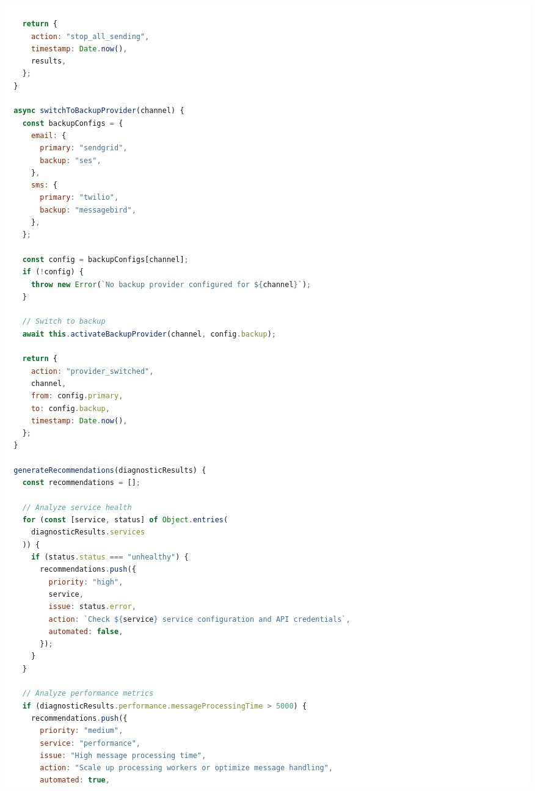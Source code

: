 ```javascript

    return {
      action: "stop_all_sending",
      timestamp: Date.now(),
      results,
    };
  }

  async switchToBackupProvider(channel) {
    const backupConfigs = {
      email: {
        primary: "sendgrid",
        backup: "ses",
      },
      sms: {
        primary: "twilio",
        backup: "messagebird",
      },
    };

    const config = backupConfigs[channel];
    if (!config) {
      throw new Error(`No backup provider configured for ${channel}`);
    }

    // Switch to backup
    await this.activateBackupProvider(channel, config.backup);

    return {
      action: "provider_switched",
      channel,
      from: config.primary,
      to: config.backup,
      timestamp: Date.now(),
    };
  }

  generateRecommendations(diagnosticResults) {
    const recommendations = [];

    // Analyze service health
    for (const [service, status] of Object.entries(
      diagnosticResults.services
    )) {
      if (status.status === "unhealthy") {
        recommendations.push({
          priority: "high",
          service,
          issue: status.error,
          action: `Check ${service} service configuration and API credentials`,
          automated: false,
        });
      }
    }

    // Analyze performance metrics
    if (diagnosticResults.performance.messageProcessingTime > 5000) {
      recommendations.push({
        priority: "medium",
        service: "performance",
        issue: "High message processing time",
        action: "Scale up processing workers or optimize message handling",
        automated: true,
```